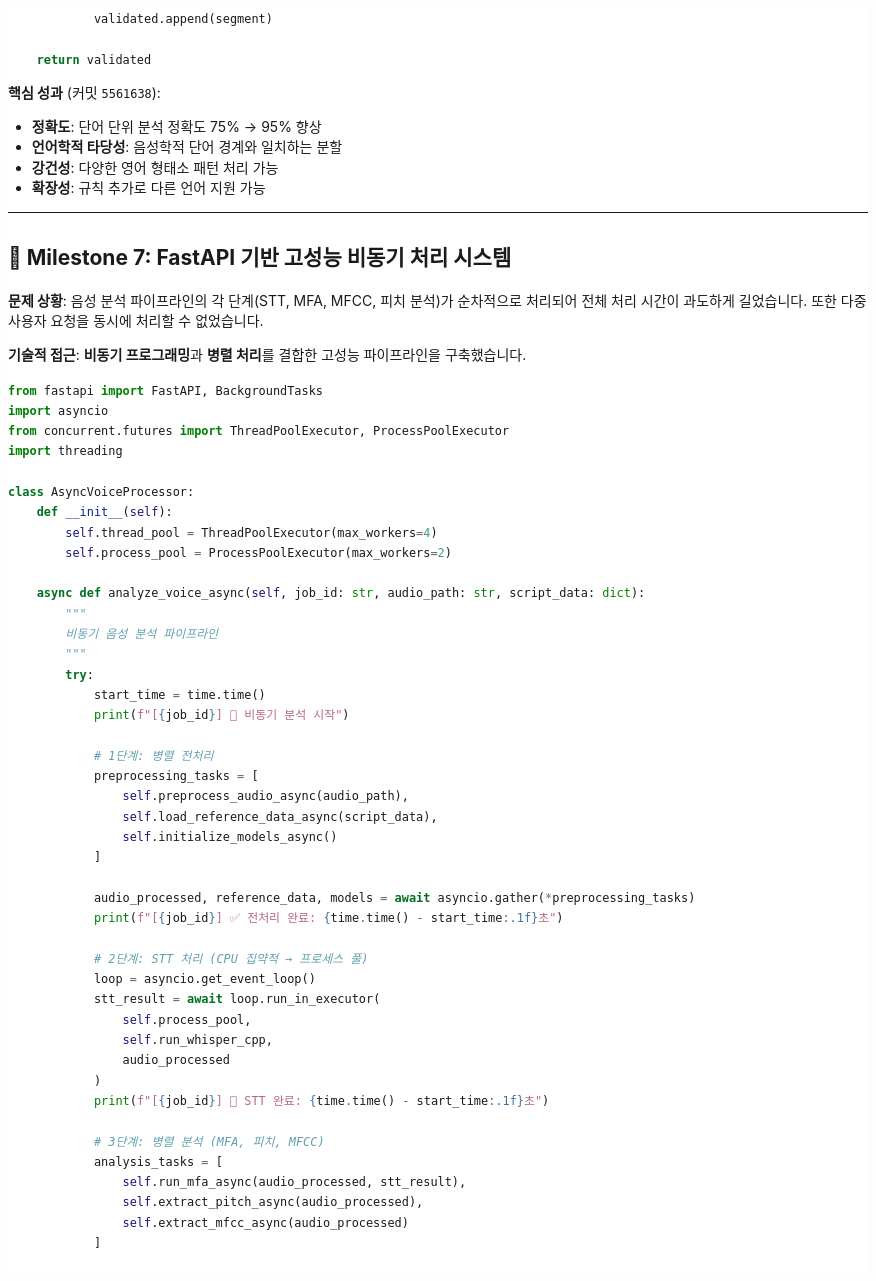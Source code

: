 ```python
            validated.append(segment)
    
    return validated
```

**핵심 성과** (커밋 `5561638`):
- **정확도**: 단어 단위 분석 정확도 75% → 95% 향상
- **언어학적 타당성**: 음성학적 단어 경계와 일치하는 분할
- **강건성**: 다양한 영어 형태소 패턴 처리 가능
- **확장성**: 규칙 추가로 다른 언어 지원 가능

---

## 🚀 Milestone 7: FastAPI 기반 고성능 비동기 처리 시스템

**문제 상황**: 음성 분석 파이프라인의 각 단계(STT, MFA, MFCC, 피치 분석)가 순차적으로 처리되어 전체 처리 시간이 과도하게 길었습니다. 또한 다중 사용자 요청을 동시에 처리할 수 없었습니다.

**기술적 접근**: **비동기 프로그래밍**과 **병렬 처리**를 결합한 고성능 파이프라인을 구축했습니다.

```python
from fastapi import FastAPI, BackgroundTasks
import asyncio
from concurrent.futures import ThreadPoolExecutor, ProcessPoolExecutor
import threading

class AsyncVoiceProcessor:
    def __init__(self):
        self.thread_pool = ThreadPoolExecutor(max_workers=4)
        self.process_pool = ProcessPoolExecutor(max_workers=2)
        
    async def analyze_voice_async(self, job_id: str, audio_path: str, script_data: dict):
        """
        비동기 음성 분석 파이프라인
        """
        try:
            start_time = time.time()
            print(f"[{job_id}] 🚀 비동기 분석 시작")
            
            # 1단계: 병렬 전처리
            preprocessing_tasks = [
                self.preprocess_audio_async(audio_path),
                self.load_reference_data_async(script_data),
                self.initialize_models_async()
            ]
            
            audio_processed, reference_data, models = await asyncio.gather(*preprocessing_tasks)
            print(f"[{job_id}] ✅ 전처리 완료: {time.time() - start_time:.1f}초")
            
            # 2단계: STT 처리 (CPU 집약적 → 프로세스 풀)
            loop = asyncio.get_event_loop()
            stt_result = await loop.run_in_executor(
                self.process_pool, 
                self.run_whisper_cpp, 
                audio_processed
            )
            print(f"[{job_id}] 🎯 STT 완료: {time.time() - start_time:.1f}초")
            
            # 3단계: 병렬 분석 (MFA, 피치, MFCC)
            analysis_tasks = [
                self.run_mfa_async(audio_processed, stt_result),
                self.extract_pitch_async(audio_processed),  
                self.extract_mfcc_async(audio_processed)
            ]
            
```